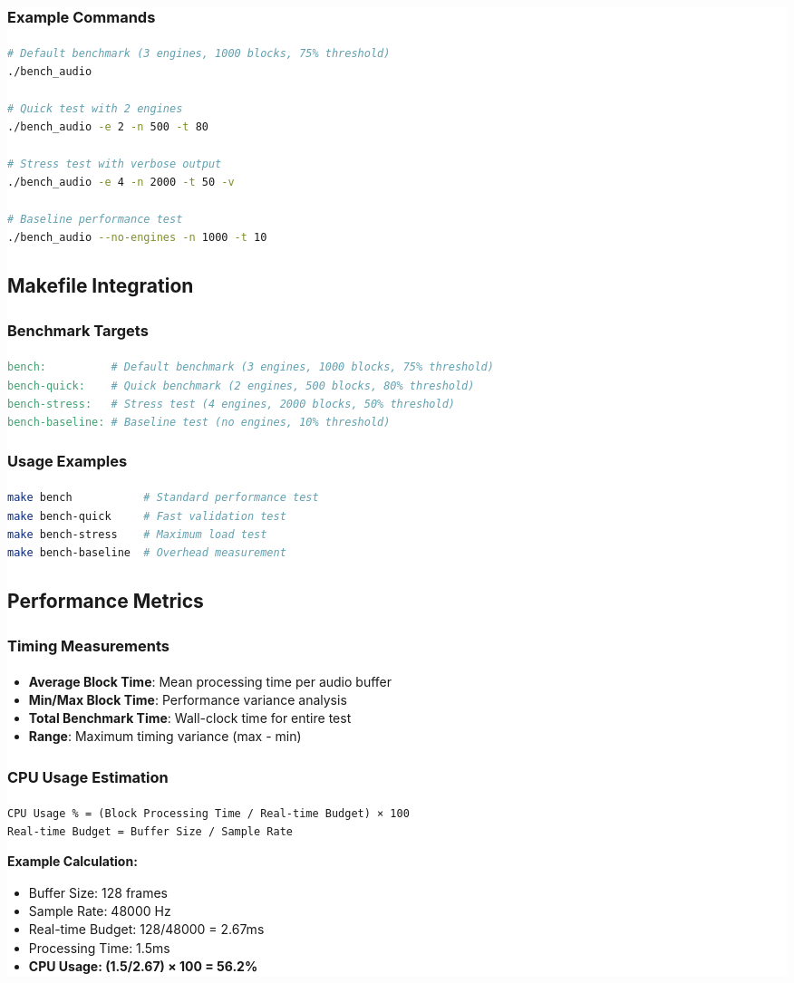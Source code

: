 ### Example Commands
```bash
# Default benchmark (3 engines, 1000 blocks, 75% threshold)
./bench_audio

# Quick test with 2 engines
./bench_audio -e 2 -n 500 -t 80

# Stress test with verbose output
./bench_audio -e 4 -n 2000 -t 50 -v

# Baseline performance test
./bench_audio --no-engines -n 1000 -t 10
```

## Makefile Integration

### Benchmark Targets
```makefile
bench:          # Default benchmark (3 engines, 1000 blocks, 75% threshold)
bench-quick:    # Quick benchmark (2 engines, 500 blocks, 80% threshold)
bench-stress:   # Stress test (4 engines, 2000 blocks, 50% threshold)
bench-baseline: # Baseline test (no engines, 10% threshold)
```

### Usage Examples
```bash
make bench           # Standard performance test
make bench-quick     # Fast validation test  
make bench-stress    # Maximum load test
make bench-baseline  # Overhead measurement
```

## Performance Metrics

### Timing Measurements
- **Average Block Time**: Mean processing time per audio buffer
- **Min/Max Block Time**: Performance variance analysis
- **Total Benchmark Time**: Wall-clock time for entire test
- **Range**: Maximum timing variance (max - min)

### CPU Usage Estimation
```
CPU Usage % = (Block Processing Time / Real-time Budget) × 100
Real-time Budget = Buffer Size / Sample Rate
```

**Example Calculation:**
- Buffer Size: 128 frames
- Sample Rate: 48000 Hz
- Real-time Budget: 128/48000 = 2.67ms
- Processing Time: 1.5ms
- **CPU Usage: (1.5/2.67) × 100 = 56.2%**
